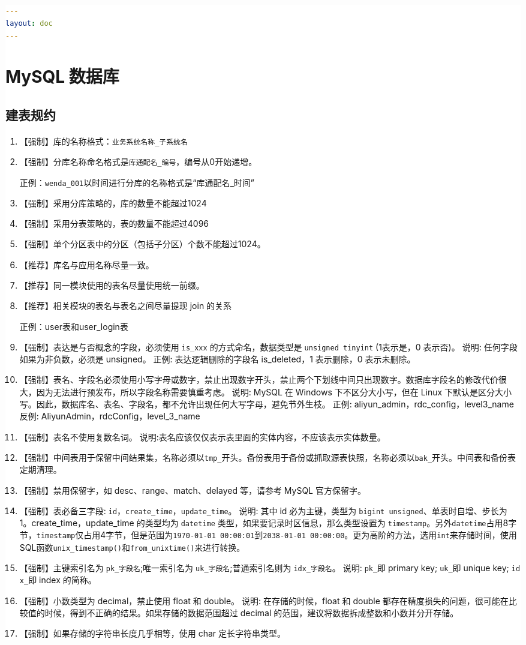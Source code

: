 ```yaml
---
layout: doc
---
```


# MySQL 数据库

## 建表规约

1. 【强制】库的名称格式：`业务系统名称_子系统名`

2. 【强制】分库名称命名格式是`库通配名_编号`，编号从0开始递增。

   正例：`wenda_001`以时间进行分库的名称格式是“库通配名_时间”

3. 【强制】采用分库策略的，库的数量不能超过1024

4. 【强制】采用分表策略的，表的数量不能超过4096

5. 【强制】单个分区表中的分区（包括子分区）个数不能超过1024。

6. 【推荐】库名与应用名称尽量一致。

7. 【推荐】同一模块使用的表名尽量使用统一前缀。

8. 【推荐】相关模块的表名与表名之间尽量提现 join 的关系

   正例：user表和user_login表

9. 【强制】表达是与否概念的字段，必须使用 `is_xxx` 的方式命名，数据类型是 `unsigned tinyint` (1表示是，0 表示否)。
   说明: 任何字段如果为非负数，必须是 unsigned。
   正例: 表达逻辑删除的字段名 is_deleted，1 表示删除，0 表示未删除。

10. 【强制】表名、字段名必须使用小写字母或数字，禁止出现数字开头，禁止两个下划线中间只出现数字。数据库字段名的修改代价很大，因为无法进行预发布，所以字段名称需要慎重考虑。
    说明: MySQL 在 Windows 下不区分大小写，但在 Linux 下默认是区分大小写。因此，数据库名、表名、字段名，都不允许出现任何大写字母，避免节外生枝。
    正例: aliyun_admin，rdc_config，level3_name
    反例: AliyunAdmin，rdcConfig，level_3_name

11. 【强制】表名不使用复数名词。
    说明:表名应该仅仅表示表里面的实体内容，不应该表示实体数量。

12. 【强制】中间表用于保留中间结果集，名称必须以`tmp_`开头。备份表用于备份或抓取源表快照，名称必须以`bak_`开头。中间表和备份表定期清理。

13. 【强制】禁用保留字，如 desc、range、match、delayed 等，请参考 MySQL 官方保留字。

14. 【强制】表必备三字段: `id`，`create_time`，`update_time`。
    说明: 其中 id 必为主键，类型为 `bigint unsigned`、单表时自增、步长为 1。create_time，update_time 的类型均为 `datetime` 类型，如果要记录时区信息，那么类型设置为 `timestamp`。另外`datetime`占用8字节，`timestamp`仅占用4字节，但是范围为`1970-01-01 00:00:01`到`2038-01-01 00:00:00`。更为高阶的方法，选用`int`来存储时间，使用SQL函数`unix_timestamp()`和`from_unixtime()`来进行转换。

15. 【强制】主键索引名为 `pk_字段名`;唯一索引名为 `uk_字段名`;普通索引名则为 `idx_字段名`。
    说明: `pk_`即 primary key; `uk_`即 unique key; `idx_`即 index 的简称。

16. 【强制】小数类型为 decimal，禁止使用 float 和 double。
    说明: 在存储的时候，float 和 double 都存在精度损失的问题，很可能在比较值的时候，得到不正确的结果。如果存储的数据范围超过 decimal 的范围，建议将数据拆成整数和小数并分开存储。

17. 【强制】如果存储的字符串长度几乎相等，使用 char 定长字符串类型。
